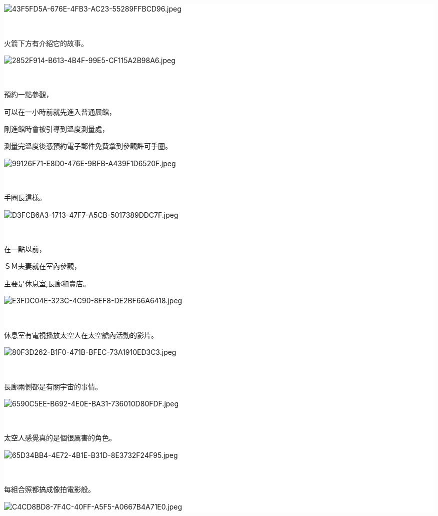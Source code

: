 <p><img alt="43F5FD5A-676E-4FB3-AC23-55289FFBCD96.jpeg" src="https://pic.pimg.tw/smlife543/1603715414-4215785127-g_n.jpg" title="43F5FD5A-676E-4FB3-AC23-55289FFBCD96.jpeg"></p>

<p>&nbsp;</p>

<p>火箭下方有介紹它的故事。</p>

<p><img alt="2852F914-B613-4B4F-99E5-CF115A2B98A6.jpeg" src="https://pic.pimg.tw/smlife543/1603715416-2192070386-g_n.jpg" title="2852F914-B613-4B4F-99E5-CF115A2B98A6.jpeg"></p>

<p>&nbsp;</p>

<p>預約一點參觀，</p>

<p>可以在一小時前就先進入普通展館，</p>

<p>剛進館時會被引導到溫度測量處，</p>

<p>測量完溫度後憑預約電子郵件免費拿到參觀許可手圈。</p>

<p><img alt="99126F71-E8D0-476E-9BFB-A439F1D6520F.jpeg" src="https://pic.pimg.tw/smlife543/1603715421-691448168-g_n.jpg" title="99126F71-E8D0-476E-9BFB-A439F1D6520F.jpeg"></p>

<p>&nbsp;</p>

<p>手圈長這樣。</p>

<p><img alt="D3FCB6A3-1713-47F7-A5CB-5017389DDC7F.jpeg" src="https://pic.pimg.tw/smlife543/1603715421-3949937023-g_n.jpg" title="D3FCB6A3-1713-47F7-A5CB-5017389DDC7F.jpeg"></p>

<p>&nbsp;</p>

<p>在一點以前，</p>

<p>ＳＭ夫妻就在室內參觀，</p>

<p>主要是休息室,長廊和賣店。</p>

<p><img alt="E3FDC04E-323C-4C90-8EF8-DE2BF66A6418.jpeg" src="https://pic.pimg.tw/smlife543/1603715423-2374607534-g_n.jpg" title="E3FDC04E-323C-4C90-8EF8-DE2BF66A6418.jpeg"></p>

<p>&nbsp;</p>

<p>休息室有電視播放太空人在太空艙內活動的影片。</p>

<p><img alt="80F3D262-B1F0-471B-BFEC-73A1910ED3C3.jpeg" src="https://pic.pimg.tw/smlife543/1603715427-15238274-g_n.jpg" title="80F3D262-B1F0-471B-BFEC-73A1910ED3C3.jpeg"></p>

<p>&nbsp;</p>

<p>長廊兩側都是有關宇宙的事情。</p>

<p><img alt="6590C5EE-B692-4E0E-BA31-736010D80FDF.jpeg" src="https://pic.pimg.tw/smlife543/1603715427-2525693793-g_n.jpg" title="6590C5EE-B692-4E0E-BA31-736010D80FDF.jpeg"></p>

<p>&nbsp;</p>

<p>太空人感覺真的是個很厲害的角色。</p>

<p><img alt="65D34BB4-4E72-4B1E-B31D-8E3732F24F95.jpeg" src="https://pic.pimg.tw/smlife543/1603715428-2912551711-g_n.jpg" title="65D34BB4-4E72-4B1E-B31D-8E3732F24F95.jpeg"></p>

<p>&nbsp;</p>

<p>每組合照都搞成像拍電影般。</p>

<p><img alt="C4CD8BD8-7F4C-40FF-A5F5-A0667B4A71E0.jpeg" src="https://pic.pimg.tw/smlife543/1603715430-3448829861-g_n.jpg" title="C4CD8BD8-7F4C-40FF-A5F5-A0667B4A71E0.jpeg"></p>
